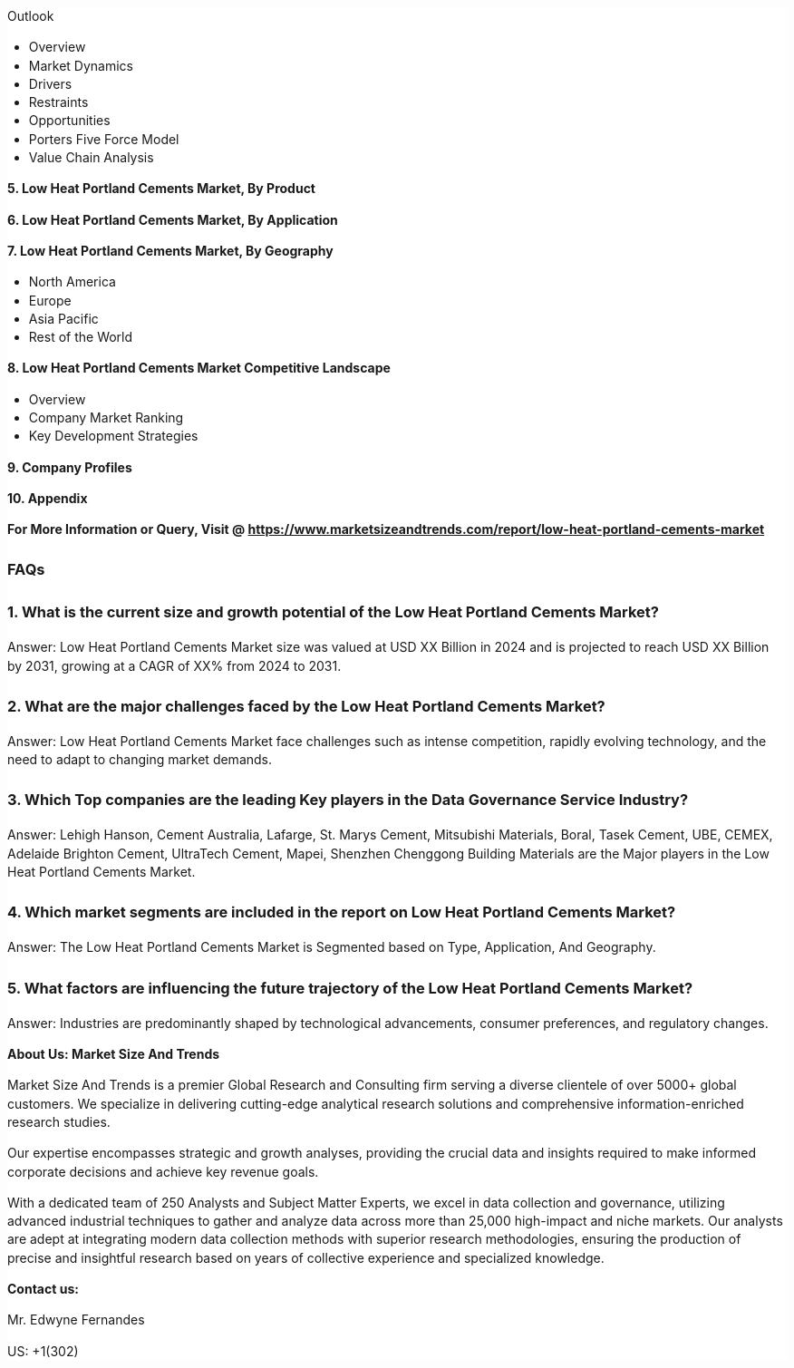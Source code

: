 Outlook</span></strong></p></div><div class="" data-test-id=""><ul><li><span class="">Overview</span></li><li><span class="">Market Dynamics</span></li><li><span class="">Drivers</span></li><li><span class="">Restraints</span></li><li><span class="">Opportunities</span></li><li><span class="">Porters Five Force Model</span></li><li><span class="">Value Chain Analysis</span></li></ul></div><div class="" data-test-id=""><p><strong><span class="">5. Low Heat Portland Cements Market, By Product</span></strong></p></div><div class="" data-test-id=""><p><strong><span class="">6. Low Heat Portland Cements Market, By Application</span></strong></p></div><div class="" data-test-id=""><p><strong><span class="">7. Low Heat Portland Cements Market, By Geography</span></strong></p></div><div class="" data-test-id=""><ul><li><span class="">North America</span></li><li><span class="">Europe</span></li><li><span class="">Asia Pacific</span></li><li><span class="">Rest of the World</span></li></ul></div><div class="" data-test-id=""><p><strong><span class="">8. Low Heat Portland Cements Market Competitive Landscape</span></strong></p></div><div class="" data-test-id=""><ul><li><span class="">Overview</span></li><li><span class="">Company Market Ranking</span></li><li><span class="">Key Development Strategies</span></li></ul></div><div class="" data-test-id=""><p><strong><span class="">9. Company Profiles</span></strong></p></div><div class="" data-test-id=""><p><strong><span class="">10. Appendix</span></strong></p></div><div class="" data-test-id=""><p><strong><span class="">For More Information or Query, Visit @ <a href="https://www.marketsizeandtrends.com/report/low-heat-portland-cements-market" target="_blank">https://www.marketsizeandtrends.com/report/low-heat-portland-cements-market</a></span></strong></p></div><div class="" data-test-id=""><div class="article-main__content" data-test-id="publishing-text-block"><h3><strong><span class="">FAQs</span></strong></h3></div><div class="article-main__content" data-test-id="publishing-text-block"><h3><span class="">1. What is the current size and growth potential of the Low Heat Portland Cements Market?</span></h3></div><div class="article-main__content" data-test-id="publishing-text-block"><p><span class="font-[700]">Answer</span><span class="">: Low Heat Portland Cements Market size was valued at USD XX Billion in 2024 and is projected to reach USD XX Billion by 2031, growing at a CAGR of XX% from 2024 to 2031.</span></p></div><div class="article-main__content" data-test-id="publishing-text-block"><h3><span class="">2. What are the major challenges faced by the Low Heat Portland Cements Market?</span></h3></div><div class="article-main__content" data-test-id="publishing-text-block"><p><span class="font-[700]">Answer</span><span class="">: Low Heat Portland Cements Market face challenges such as intense competition, rapidly evolving technology, and the need to adapt to changing market demands.</span></p></div><div class="article-main__content" data-test-id="publishing-text-block"><h3><span class="">3. Which Top companies are the leading Key players in the Data Governance Service Industry?</span></h3></div><div class="article-main__content" data-test-id="publishing-text-block"><p><span class="font-[700]">Answer</span><span class="">: Lehigh Hanson, Cement Australia, Lafarge, St. Marys Cement, Mitsubishi Materials, Boral, Tasek Cement, UBE, CEMEX, Adelaide Brighton Cement, UltraTech Cement, Mapei, Shenzhen Chenggong Building Materials are the Major players in the Low Heat Portland Cements Market.</span></p></div><div class="article-main__content" data-test-id="publishing-text-block"><h3><span class="">4. Which market segments are included in the report on Low Heat Portland Cements Market?</span></h3></div><div class="article-main__content" data-test-id="publishing-text-block"><p><span class="font-[700]">Answer</span><span class="">: The Low Heat Portland Cements Market is Segmented based on Type, Application, And Geography.</span></p></div><div class="article-main__content" data-test-id="publishing-text-block"><h3><span class="">5. What factors are influencing the future trajectory of the Low Heat Portland Cements Market?</span></h3></div><div class="article-main__content" data-test-id="publishing-text-block"><p><span class="font-[700]">Answer:</span><span class="">&nbsp;Industries are predominantly shaped by technological advancements, consumer preferences, and regulatory changes.</span></p></div><p><strong><span class="">About Us: Market Size And Trends</span></strong></p></div><div class="" data-test-id=""><p><span class="">Market Size And Trends is a premier Global Research and Consulting firm serving a diverse clientele of over 5000+ global customers. We specialize in delivering cutting-edge analytical research solutions and comprehensive information-enriched research studies.</span></p></div><div class="" data-test-id=""><p><span class="">Our expertise encompasses strategic and growth analyses, providing the crucial data and insights required to make informed corporate decisions and achieve key revenue goals.</span></p></div><div class="" data-test-id=""><p><span class="">With a dedicated team of 250 Analysts and Subject Matter Experts, we excel in data collection and governance, utilizing advanced industrial techniques to gather and analyze data across more than 25,000 high-impact and niche markets. Our analysts are adept at integrating modern data collection methods with superior research methodologies, ensuring the production of precise and insightful research based on years of collective experience and specialized knowledge.</span></p></div><div class="" data-test-id=""><p><strong><span class="">Contact us:</span></strong></p></div><div class="" data-test-id=""><p><span class="">Mr. Edwyne Fernandes</span></p></div><div class="" data-test-id=""><p><span class="">US: +1(302)